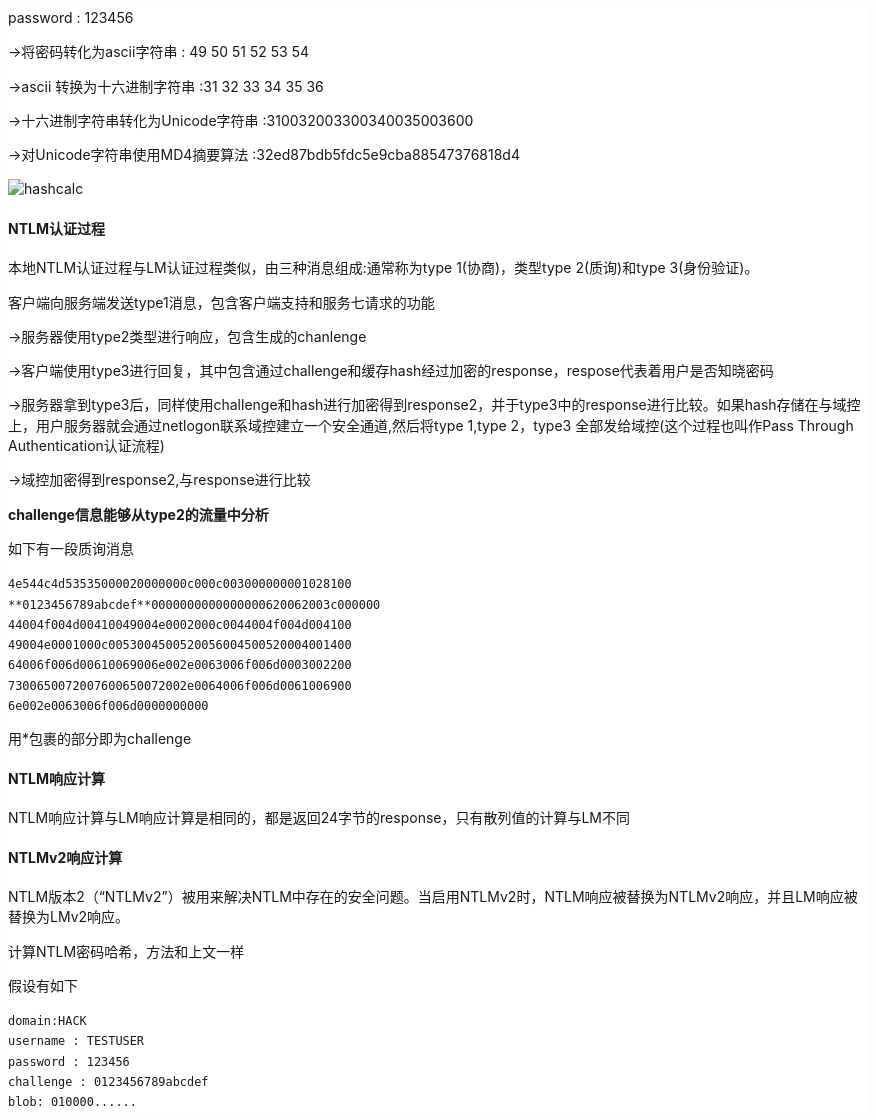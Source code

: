 password : 123456 

->将密码转化为ascii字符串 : 49 50 51 52 53 54

->ascii 转换为十六进制字符串 :31 32 33 34 35 36

->十六进制字符串转化为Unicode字符串 :310032003300340035003600

->对Unicode字符串使用MD4摘要算法 :32ed87bdb5fdc5e9cba88547376818d4

![hashcalc](https://raw.githubusercontent.com/uu2fu3o/blog-picture/main/prive-long-long/hashcalc.png)

#### NTLM认证过程

本地NTLM认证过程与LM认证过程类似，由三种消息组成:通常称为type 1(协商)，类型type 2(质询)和type 3(身份验证)。

客户端向服务端发送type1消息，包含客户端支持和服务七请求的功能

->服务器使用type2类型进行响应，包含生成的chanlenge

->客户端使用type3进行回复，其中包含通过challenge和缓存hash经过加密的response，respose代表着用户是否知晓密码

->服务器拿到type3后，同样使用challenge和hash进行加密得到response2，并于type3中的response进行比较。如果hash存储在与域控上，用户服务器就会通过netlogon联系域控建立一个安全通道,然后将type 1,type 2，type3 全部发给域控(这个过程也叫作Pass Through Authentication认证流程)

->域控加密得到response2,与response进行比较

**challenge信息能够从type2的流量中分析**

如下有一段质询消息

```
4e544c4d53535000020000000c000c003000000001028100
**0123456789abcdef**0000000000000000620062003c000000
44004f004d00410049004e0002000c0044004f004d004100
49004e0001000c0053004500520056004500520004001400
64006f006d00610069006e002e0063006f006d0003002200
7300650072007600650072002e0064006f006d0061006900
6e002e0063006f006d0000000000
```

用*包裹的部分即为challenge

#### NTLM响应计算

NTLM响应计算与LM响应计算是相同的，都是返回24字节的response，只有散列值的计算与LM不同

#### NTLMv2响应计算

NTLM版本2（“NTLMv2”）被用来解决NTLM中存在的安全问题。当启用NTLMv2时，NTLM响应被替换为NTLMv2响应，并且LM响应被替换为LMv2响应。

计算NTLM密码哈希，方法和上文一样

假设有如下

```
domain:HACK
username : TESTUSER
password : 123456
challenge : 0123456789abcdef
blob: 010000......
```

